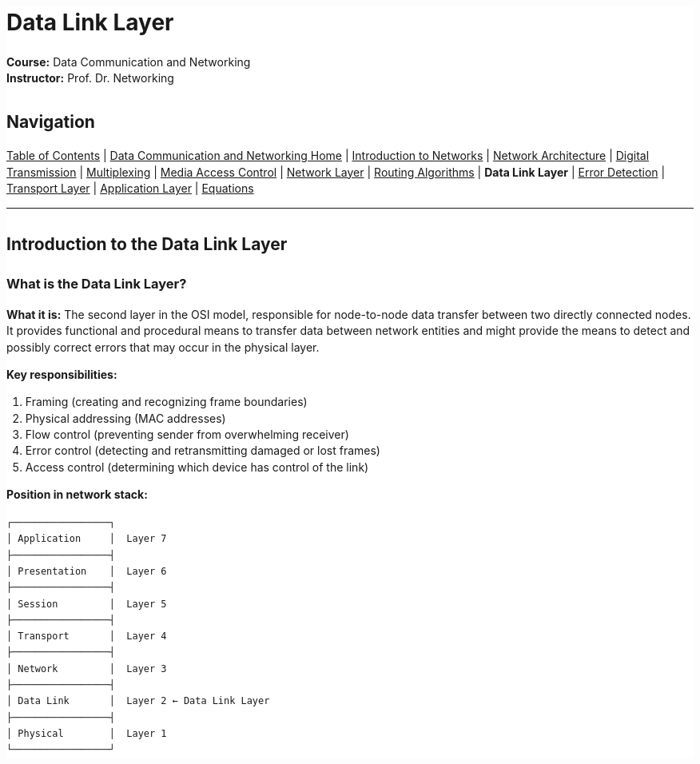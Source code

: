 # Data Link Layer

**Course:** Data Communication and Networking  
**Instructor:** Prof. Dr. Networking

## Navigation

[Table of Contents](../README.md) | 
[Data Communication and Networking Home](README.md) | 
[Introduction to Networks](introduction_to_networks.md) | 
[Network Architecture](network_architecture.md) | 
[Digital Transmission](digital_transmission.md) | 
[Multiplexing](multiplexing.md) | 
[Media Access Control](media_access_control.md) | 
[Network Layer](network_layer.md) | 
[Routing Algorithms](routing_algorithms.md) | 
**Data Link Layer** | 
[Error Detection](error_detection.md) | 
[Transport Layer](transport_layer.md) | 
[Application Layer](application_layer.md) | 
[Equations](equations.md)

---

## Introduction to the Data Link Layer

### What is the Data Link Layer?

**What it is:** The second layer in the OSI model, responsible for node-to-node data transfer between two directly connected nodes. It provides functional and procedural means to transfer data between network entities and might provide the means to detect and possibly correct errors that may occur in the physical layer.

**Key responsibilities:**
1. Framing (creating and recognizing frame boundaries)
2. Physical addressing (MAC addresses)
3. Flow control (preventing sender from overwhelming receiver)
4. Error control (detecting and retransmitting damaged or lost frames)
5. Access control (determining which device has control of the link)

**Position in network stack:**
```
┌─────────────────┐
│ Application     │  Layer 7
├─────────────────┤
│ Presentation    │  Layer 6
├─────────────────┤
│ Session         │  Layer 5
├─────────────────┤
│ Transport       │  Layer 4
├─────────────────┤
│ Network         │  Layer 3
├─────────────────┤
│ Data Link       │  Layer 2 ← Data Link Layer
├─────────────────┤
│ Physical        │  Layer 1
└─────────────────┘
```

